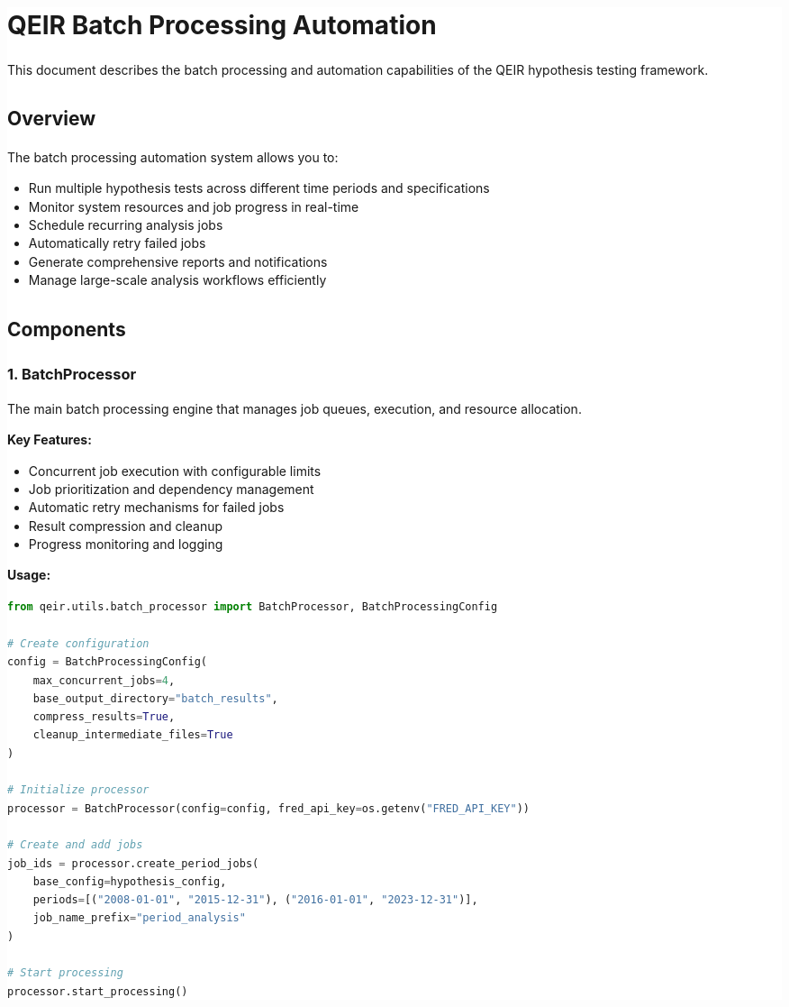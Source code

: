 # QEIR Batch Processing Automation

This document describes the batch processing and automation capabilities of the QEIR hypothesis testing framework.

## Overview

The batch processing automation system allows you to:

- Run multiple hypothesis tests across different time periods and specifications
- Monitor system resources and job progress in real-time
- Schedule recurring analysis jobs
- Automatically retry failed jobs
- Generate comprehensive reports and notifications
- Manage large-scale analysis workflows efficiently

## Components

### 1. BatchProcessor

The main batch processing engine that manages job queues, execution, and resource allocation.

**Key Features:**
- Concurrent job execution with configurable limits
- Job prioritization and dependency management
- Automatic retry mechanisms for failed jobs
- Result compression and cleanup
- Progress monitoring and logging

**Usage:**
```python
from qeir.utils.batch_processor import BatchProcessor, BatchProcessingConfig

# Create configuration
config = BatchProcessingConfig(
    max_concurrent_jobs=4,
    base_output_directory="batch_results",
    compress_results=True,
    cleanup_intermediate_files=True
)

# Initialize processor
processor = BatchProcessor(config=config, fred_api_key=os.getenv("FRED_API_KEY"))

# Create and add jobs
job_ids = processor.create_period_jobs(
    base_config=hypothesis_config,
    periods=[("2008-01-01", "2015-12-31"), ("2016-01-01", "2023-12-31")],
    job_name_prefix="period_analysis"
)

# Start processing
processor.start_processing()
```
